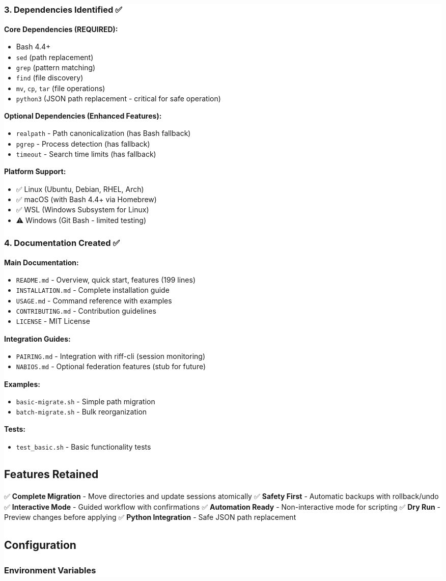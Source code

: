 ### 3. Dependencies Identified ✅

**Core Dependencies (REQUIRED):**
- Bash 4.4+
- `sed` (path replacement)
- `grep` (pattern matching)
- `find` (file discovery)
- `mv`, `cp`, `tar` (file operations)
- `python3` (JSON path replacement - critical for safe operation)

**Optional Dependencies (Enhanced Features):**
- `realpath` - Path canonicalization (has Bash fallback)
- `pgrep` - Process detection (has fallback)
- `timeout` - Search time limits (has fallback)

**Platform Support:**
- ✅ Linux (Ubuntu, Debian, RHEL, Arch)
- ✅ macOS (with Bash 4.4+ via Homebrew)
- ✅ WSL (Windows Subsystem for Linux)
- ⚠️  Windows (Git Bash - limited testing)

### 4. Documentation Created ✅

**Main Documentation:**
- `README.md` - Overview, quick start, features (199 lines)
- `INSTALLATION.md` - Complete installation guide
- `USAGE.md` - Command reference with examples
- `CONTRIBUTING.md` - Contribution guidelines
- `LICENSE` - MIT License

**Integration Guides:**
- `PAIRING.md` - Integration with riff-cli (session monitoring)
- `NABIOS.md` - Optional federation features (stub for future)

**Examples:**
- `basic-migrate.sh` - Simple path migration
- `batch-migrate.sh` - Bulk reorganization

**Tests:**
- `test_basic.sh` - Basic functionality tests

## Features Retained

✅ **Complete Migration** - Move directories and update sessions atomically
✅ **Safety First** - Automatic backups with rollback/undo
✅ **Interactive Mode** - Guided workflow with confirmations
✅ **Automation Ready** - Non-interactive mode for scripting
✅ **Dry Run** - Preview changes before applying
✅ **Python Integration** - Safe JSON path replacement

## Configuration

### Environment Variables

